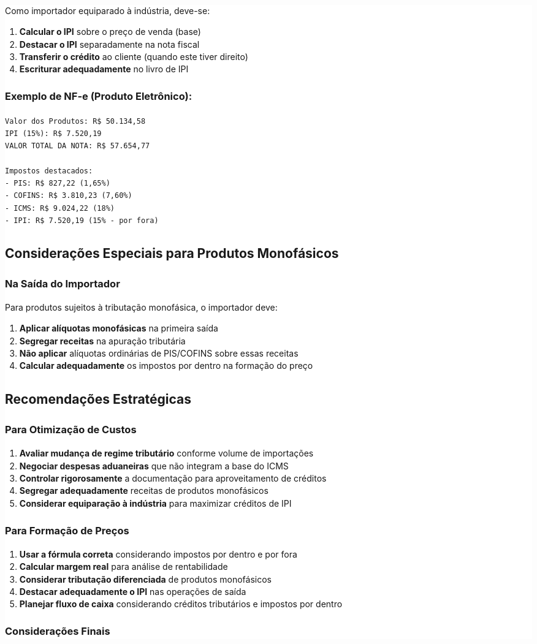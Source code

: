 Como importador equiparado à indústria, deve-se:

1. **Calcular o IPI** sobre o preço de venda (base)
2. **Destacar o IPI** separadamente na nota fiscal
3. **Transferir o crédito** ao cliente (quando este tiver direito)
4. **Escriturar adequadamente** no livro de IPI

### Exemplo de NF-e (Produto Eletrônico):

```
Valor dos Produtos: R$ 50.134,58
IPI (15%): R$ 7.520,19
VALOR TOTAL DA NOTA: R$ 57.654,77

Impostos destacados:
- PIS: R$ 827,22 (1,65%)
- COFINS: R$ 3.810,23 (7,60%)
- ICMS: R$ 9.024,22 (18%)
- IPI: R$ 7.520,19 (15% - por fora)
```

## Considerações Especiais para Produtos Monofásicos

### Na Saída do Importador

Para produtos sujeitos à tributação monofásica, o importador deve:

1. **Aplicar alíquotas monofásicas** na primeira saída
2. **Segregar receitas** na apuração tributária
3. **Não aplicar** alíquotas ordinárias de PIS/COFINS sobre essas receitas
4. **Calcular adequadamente** os impostos por dentro na formação do preço

## Recomendações Estratégicas

### Para Otimização de Custos

1. **Avaliar mudança de regime tributário** conforme volume de importações
2. **Negociar despesas aduaneiras** que não integram a base do ICMS
3. **Controlar rigorosamente** a documentação para aproveitamento de créditos
4. **Segregar adequadamente** receitas de produtos monofásicos
5. **Considerar equiparação à indústria** para maximizar créditos de IPI

### Para Formação de Preços

1. **Usar a fórmula correta** considerando impostos por dentro e por fora
2. **Calcular margem real** para análise de rentabilidade
3. **Considerar tributação diferenciada** de produtos monofásicos
4. **Destacar adequadamente o IPI** nas operações de saída
5. **Planejar fluxo de caixa** considerando créditos tributários e impostos por dentro

### Considerações Finais
